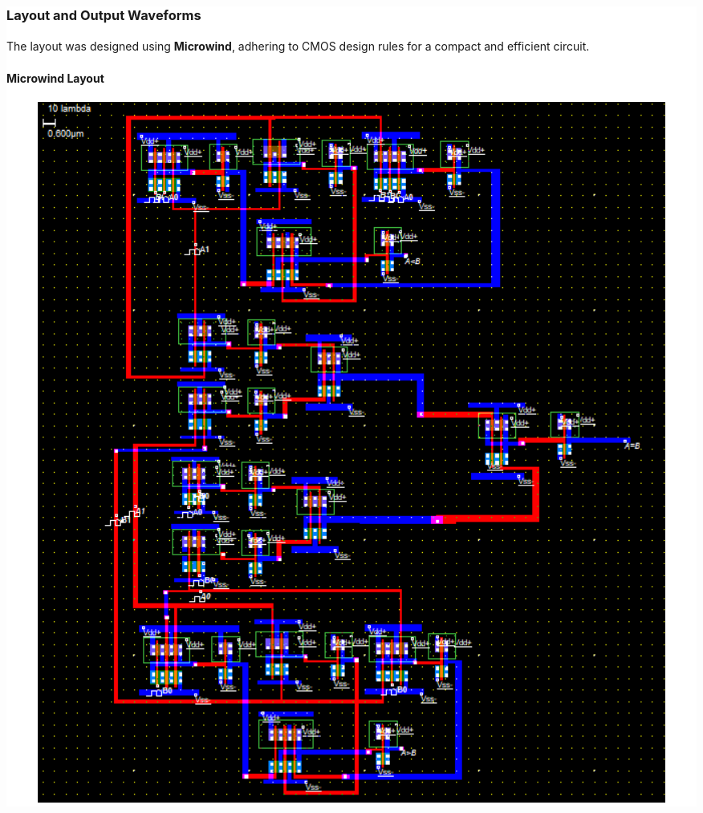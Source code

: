 ### Layout and Output Waveforms

The layout was designed using **Microwind**, adhering to CMOS design rules for a compact and efficient circuit.

#### Microwind Layout
<div align="center">
    <img src="./images/microwind_layout.png" alt="Microwind Layout of 2-Bit Comparator">
</div>
